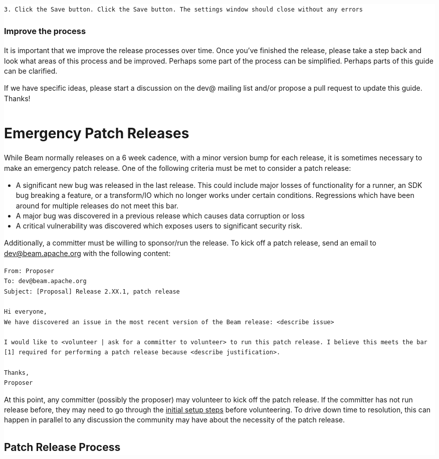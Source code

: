     3. Click the Save button. Click the Save button. The settings window should close without any errors

### Improve the process

It is important that we improve the release processes over time.
Once you’ve finished the release, please take a step back and look what areas of this process and be improved. Perhaps some part of the process can be simplified.
Perhaps parts of this guide can be clarified.

If we have specific ideas, please start a discussion on the dev@ mailing list and/or propose a pull request to update this guide.
Thanks!

# Emergency Patch Releases

While Beam normally releases on a 6 week cadence, with a minor version bump for each release, it is sometimes necessary to make an emergency patch release. One of the following criteria must be met to consider a patch release:

- A significant new bug was released in the last release. This could include major losses of functionality for a runner, an SDK bug breaking a feature, or a transform/IO which no longer works under certain conditions. Regressions which have been around for multiple releases do not meet this bar.
- A major bug was discovered in a previous release which causes data corruption or loss
- A critical vulnerability was discovered which exposes users to significant security risk.

Additionally, a committer must be willing to sponsor/run the release. To kick off a patch release, send an email to dev@beam.apache.org with the following content:

```
From: Proposer
To: dev@beam.apache.org
Subject: [Proposal] Release 2.XX.1, patch release

Hi everyone,
We have discovered an issue in the most recent version of the Beam release: <describe issue>

I would like to <volunteer | ask for a committer to volunteer> to run this patch release. I believe this meets the bar [1] required for performing a patch release because <describe justification>.

Thanks,
Proposer
```

At this point, any committer (possibly the proposer) may volunteer to kick off the patch release.
If the committer has not run release before, they may need to go through the [initial setup steps](#prepare-accounts-etc) before volunteering.
To drive down time to resolution, this can happen in parallel to any discussion the community may have about the necessity of the patch release.


## Patch Release Process
